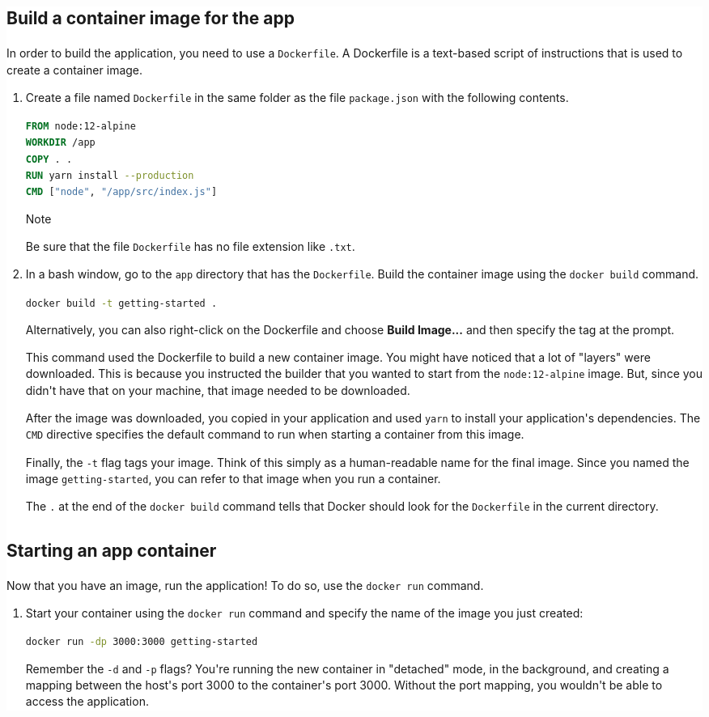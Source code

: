 ## Build a container image for the app

In order to build the application, you need to use a `Dockerfile`.
A Dockerfile is a text-based script of instructions that is used to create a container image.

1. Create a file named `Dockerfile` in the same folder as the file `package.json` with the following contents.

   ```dockerfile
   FROM node:12-alpine
   WORKDIR /app
   COPY . .
   RUN yarn install --production
   CMD ["node", "/app/src/index.js"]
   ```

   > [!NOTE]
   > Be sure that the file `Dockerfile` has no file extension like `.txt`.

1. In a bash window, go to the `app` directory that has the `Dockerfile`.
   Build the container image using the `docker build` command.

    ```bash
    docker build -t getting-started .
    ```

    Alternatively, you can also right-click on the Dockerfile and choose **Build Image...** and then specify the tag at the prompt.

    This command used the Dockerfile to build a new container image. You might have noticed that a lot of "layers" were downloaded. This is because you instructed the builder that you wanted to start from the `node:12-alpine` image. But, since you didn't have that on your machine, that image needed to be downloaded.

    After the image was downloaded, you copied in your application and used `yarn` to install your application's dependencies. The `CMD` directive specifies the default command to run when starting a container from this image.

    Finally, the `-t` flag tags your image. Think of this simply as a human-readable name for the final image. Since you named the image `getting-started`, you can refer to that image when you run a container.

    The `.` at the end of the `docker build` command tells that Docker should look for the `Dockerfile` in the current directory.

## Starting an app container

Now that you have an image, run the application! To do so, use the `docker run` command.

1. Start your container using the `docker run` command and specify the name of the image you just created:

   ```bash
   docker run -dp 3000:3000 getting-started
   ```

   Remember the `-d` and `-p` flags? 
   You're running the new container in "detached" mode, in the background, and creating a mapping between the host's port 3000 to the container's port 3000.
   Without the port mapping, you wouldn't be able to access the application.
